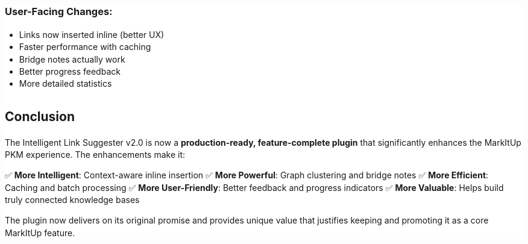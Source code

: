 ### User-Facing Changes:
- Links now inserted inline (better UX)
- Faster performance with caching
- Bridge notes actually work
- Better progress feedback
- More detailed statistics

## Conclusion

The Intelligent Link Suggester v2.0 is now a **production-ready, feature-complete plugin** that significantly enhances the MarkItUp PKM experience. The enhancements make it:

✅ **More Intelligent**: Context-aware inline insertion
✅ **More Powerful**: Graph clustering and bridge notes
✅ **More Efficient**: Caching and batch processing
✅ **More User-Friendly**: Better feedback and progress indicators
✅ **More Valuable**: Helps build truly connected knowledge bases

The plugin now delivers on its original promise and provides unique value that justifies keeping and promoting it as a core MarkItUp feature.
